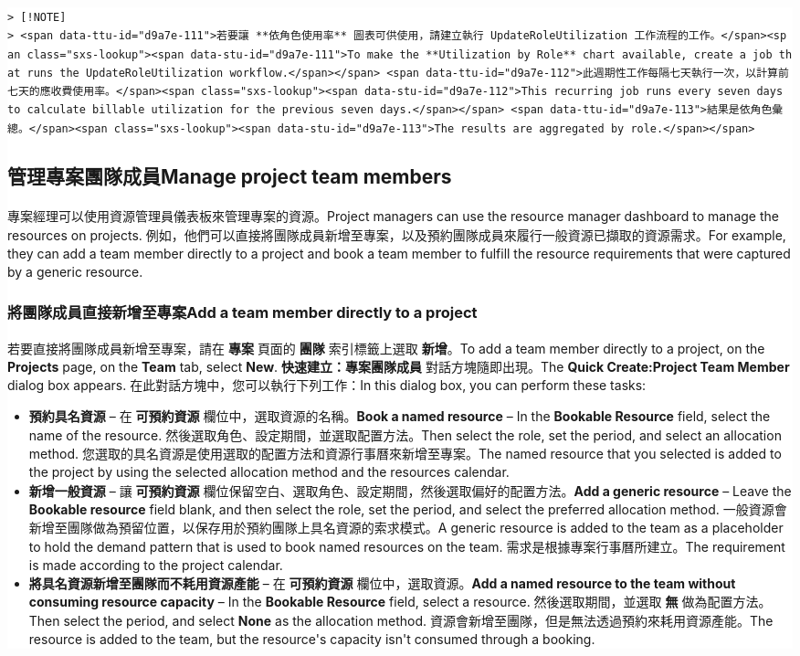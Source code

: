     > [!NOTE]
    > <span data-ttu-id="d9a7e-111">若要讓 **依角色使用率** 圖表可供使用，請建立執行 UpdateRoleUtilization 工作流程的工作。</span><span class="sxs-lookup"><span data-stu-id="d9a7e-111">To make the **Utilization by Role** chart available, create a job that runs the UpdateRoleUtilization workflow.</span></span> <span data-ttu-id="d9a7e-112">此週期性工作每隔七天執行一次，以計算前七天的應收費使用率。</span><span class="sxs-lookup"><span data-stu-id="d9a7e-112">This recurring job runs every seven days to calculate billable utilization for the previous seven days.</span></span> <span data-ttu-id="d9a7e-113">結果是依角色彙總。</span><span class="sxs-lookup"><span data-stu-id="d9a7e-113">The results are aggregated by role.</span></span>

## <a name="manage-project-team-members"></a><span data-ttu-id="d9a7e-114">管理專案團隊成員</span><span class="sxs-lookup"><span data-stu-id="d9a7e-114">Manage project team members</span></span>

<span data-ttu-id="d9a7e-115">專案經理可以使用資源管理員儀表板來管理專案的資源。</span><span class="sxs-lookup"><span data-stu-id="d9a7e-115">Project managers can use the resource manager dashboard to manage the resources on projects.</span></span> <span data-ttu-id="d9a7e-116">例如，他們可以直接將團隊成員新增至專案，以及預約團隊成員來履行一般資源已擷取的資源需求。</span><span class="sxs-lookup"><span data-stu-id="d9a7e-116">For example, they can add a team member directly to a project and book a team member to fulfill the resource requirements that were captured by a generic resource.</span></span>

### <a name="add-a-team-member-directly-to-a-project"></a><span data-ttu-id="d9a7e-117">將團隊成員直接新增至專案</span><span class="sxs-lookup"><span data-stu-id="d9a7e-117">Add a team member directly to a project</span></span>

<span data-ttu-id="d9a7e-118">若要直接將團隊成員新增至專案，請在 **專案** 頁面的 **團隊** 索引標籤上選取 **新增**。</span><span class="sxs-lookup"><span data-stu-id="d9a7e-118">To add a team member directly to a project, on the **Projects** page, on the **Team** tab, select **New**.</span></span> <span data-ttu-id="d9a7e-119">**快速建立：專案團隊成員** 對話方塊隨即出現。</span><span class="sxs-lookup"><span data-stu-id="d9a7e-119">The **Quick Create:Project Team Member** dialog box appears.</span></span> <span data-ttu-id="d9a7e-120">在此對話方塊中，您可以執行下列工作：</span><span class="sxs-lookup"><span data-stu-id="d9a7e-120">In this dialog box, you can perform these tasks:</span></span>

- <span data-ttu-id="d9a7e-121">**預約具名資源** – 在 **可預約資源** 欄位中，選取資源的名稱。</span><span class="sxs-lookup"><span data-stu-id="d9a7e-121">**Book a named resource** – In the **Bookable Resource** field, select the name of the resource.</span></span> <span data-ttu-id="d9a7e-122">然後選取角色、設定期間，並選取配置方法。</span><span class="sxs-lookup"><span data-stu-id="d9a7e-122">Then select the role, set the period, and select an allocation method.</span></span> <span data-ttu-id="d9a7e-123">您選取的具名資源是使用選取的配置方法和資源行事曆來新增至專案。</span><span class="sxs-lookup"><span data-stu-id="d9a7e-123">The named resource that you selected is added to the project by using the selected allocation method and the resources calendar.</span></span>
- <span data-ttu-id="d9a7e-124">**新增一般資源** – 讓 **可預約資源** 欄位保留空白、選取角色、設定期間，然後選取偏好的配置方法。</span><span class="sxs-lookup"><span data-stu-id="d9a7e-124">**Add a generic resource** – Leave the **Bookable resource** field blank, and then select the role, set the period, and select the preferred allocation method.</span></span> <span data-ttu-id="d9a7e-125">一般資源會新增至團隊做為預留位置，以保存用於預約團隊上具名資源的索求模式。</span><span class="sxs-lookup"><span data-stu-id="d9a7e-125">A generic resource is added to the team as a placeholder to hold the demand pattern that is used to book named resources on the team.</span></span> <span data-ttu-id="d9a7e-126">需求是根據專案行事曆所建立。</span><span class="sxs-lookup"><span data-stu-id="d9a7e-126">The requirement is made according to the project calendar.</span></span>
- <span data-ttu-id="d9a7e-127">**將具名資源新增至團隊而不耗用資源產能** – 在 **可預約資源** 欄位中，選取資源。</span><span class="sxs-lookup"><span data-stu-id="d9a7e-127">**Add a named resource to the team without consuming resource capacity** – In the **Bookable Resource** field, select a resource.</span></span> <span data-ttu-id="d9a7e-128">然後選取期間，並選取 **無** 做為配置方法。</span><span class="sxs-lookup"><span data-stu-id="d9a7e-128">Then select the period, and select **None** as the allocation method.</span></span> <span data-ttu-id="d9a7e-129">資源會新增至團隊，但是無法透過預約來耗用資源產能。</span><span class="sxs-lookup"><span data-stu-id="d9a7e-129">The resource is added to the team, but the resource's capacity isn't consumed through a booking.</span></span>
